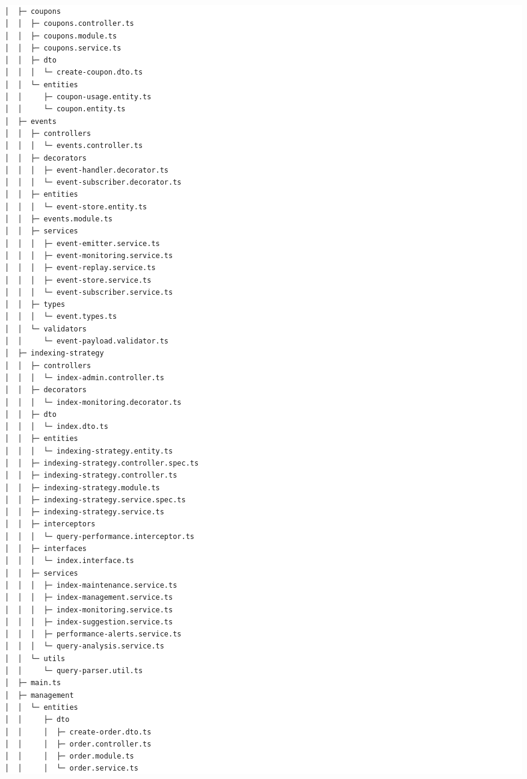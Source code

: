 ```
│  ├─ coupons
│  │  ├─ coupons.controller.ts
│  │  ├─ coupons.module.ts
│  │  ├─ coupons.service.ts
│  │  ├─ dto
│  │  │  └─ create-coupon.dto.ts
│  │  └─ entities
│  │     ├─ coupon-usage.entity.ts
│  │     └─ coupon.entity.ts
│  ├─ events
│  │  ├─ controllers
│  │  │  └─ events.controller.ts
│  │  ├─ decorators
│  │  │  ├─ event-handler.decorator.ts
│  │  │  └─ event-subscriber.decorator.ts
│  │  ├─ entities
│  │  │  └─ event-store.entity.ts
│  │  ├─ events.module.ts
│  │  ├─ services
│  │  │  ├─ event-emitter.service.ts
│  │  │  ├─ event-monitoring.service.ts
│  │  │  ├─ event-replay.service.ts
│  │  │  ├─ event-store.service.ts
│  │  │  └─ event-subscriber.service.ts
│  │  ├─ types
│  │  │  └─ event.types.ts
│  │  └─ validators
│  │     └─ event-payload.validator.ts
│  ├─ indexing-strategy
│  │  ├─ controllers
│  │  │  └─ index-admin.controller.ts
│  │  ├─ decorators
│  │  │  └─ index-monitoring.decorator.ts
│  │  ├─ dto
│  │  │  └─ index.dto.ts
│  │  ├─ entities
│  │  │  └─ indexing-strategy.entity.ts
│  │  ├─ indexing-strategy.controller.spec.ts
│  │  ├─ indexing-strategy.controller.ts
│  │  ├─ indexing-strategy.module.ts
│  │  ├─ indexing-strategy.service.spec.ts
│  │  ├─ indexing-strategy.service.ts
│  │  ├─ interceptors
│  │  │  └─ query-performance.interceptor.ts
│  │  ├─ interfaces
│  │  │  └─ index.interface.ts
│  │  ├─ services
│  │  │  ├─ index-maintenance.service.ts
│  │  │  ├─ index-management.service.ts
│  │  │  ├─ index-monitoring.service.ts
│  │  │  ├─ index-suggestion.service.ts
│  │  │  ├─ performance-alerts.service.ts
│  │  │  └─ query-analysis.service.ts
│  │  └─ utils
│  │     └─ query-parser.util.ts
│  ├─ main.ts
│  ├─ management
│  │  └─ entities
│  │     ├─ dto
│  │     │  ├─ create-order.dto.ts
│  │     │  ├─ order.controller.ts
│  │     │  ├─ order.module.ts
│  │     │  └─ order.service.ts
```